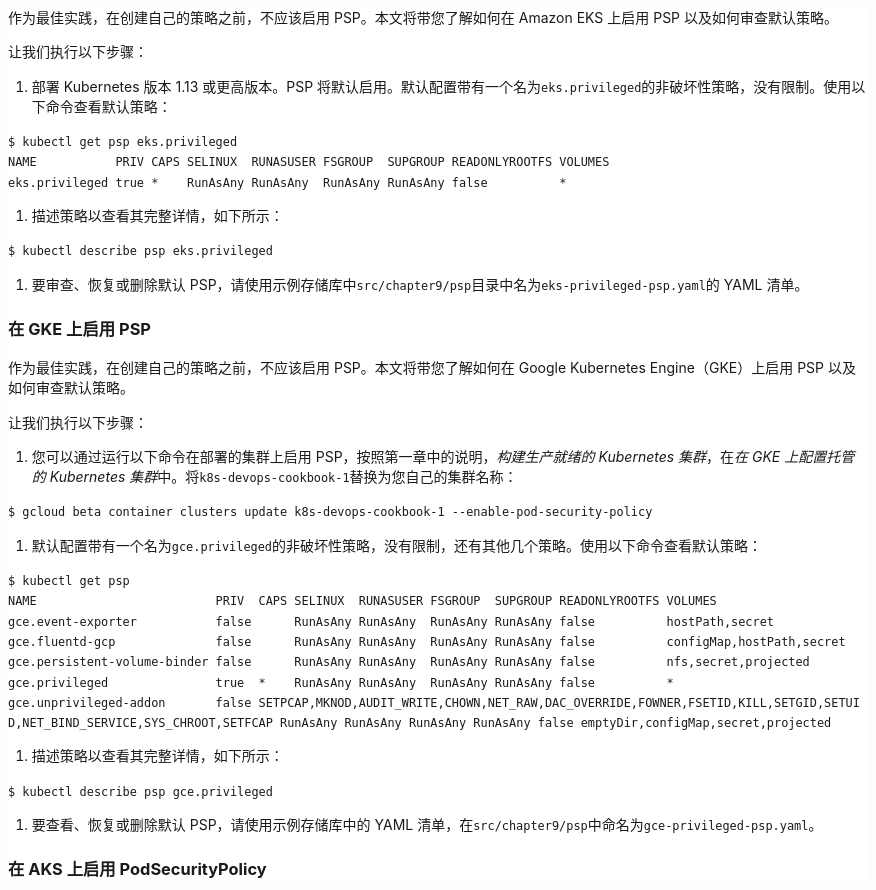 作为最佳实践，在创建自己的策略之前，不应该启用 PSP。本文将带您了解如何在 Amazon EKS 上启用 PSP 以及如何审查默认策略。

让我们执行以下步骤：

1.  部署 Kubernetes 版本 1.13 或更高版本。PSP 将默认启用。默认配置带有一个名为`eks.privileged`的非破坏性策略，没有限制。使用以下命令查看默认策略：

```
$ kubectl get psp eks.privileged
NAME           PRIV CAPS SELINUX  RUNASUSER FSGROUP  SUPGROUP READONLYROOTFS VOLUMES
eks.privileged true *    RunAsAny RunAsAny  RunAsAny RunAsAny false          *
```

1.  描述策略以查看其完整详情，如下所示：

```
$ kubectl describe psp eks.privileged
```

1.  要审查、恢复或删除默认 PSP，请使用示例存储库中`src/chapter9/psp`目录中名为`eks-privileged-psp.yaml`的 YAML 清单。

### 在 GKE 上启用 PSP

作为最佳实践，在创建自己的策略之前，不应该启用 PSP。本文将带您了解如何在 Google Kubernetes Engine（GKE）上启用 PSP 以及如何审查默认策略。

让我们执行以下步骤：

1.  您可以通过运行以下命令在部署的集群上启用 PSP，按照第一章中的说明，*构建生产就绪的 Kubernetes 集群*，在*在 GKE 上配置托管的 Kubernetes 集群*中。将`k8s-devops-cookbook-1`替换为您自己的集群名称：

```
$ gcloud beta container clusters update k8s-devops-cookbook-1 --enable-pod-security-policy
```

1.  默认配置带有一个名为`gce.privileged`的非破坏性策略，没有限制，还有其他几个策略。使用以下命令查看默认策略：

```
$ kubectl get psp
NAME                         PRIV  CAPS SELINUX  RUNASUSER FSGROUP  SUPGROUP READONLYROOTFS VOLUMES
gce.event-exporter           false      RunAsAny RunAsAny  RunAsAny RunAsAny false          hostPath,secret
gce.fluentd-gcp              false      RunAsAny RunAsAny  RunAsAny RunAsAny false          configMap,hostPath,secret
gce.persistent-volume-binder false      RunAsAny RunAsAny  RunAsAny RunAsAny false          nfs,secret,projected
gce.privileged               true  *    RunAsAny RunAsAny  RunAsAny RunAsAny false          *
gce.unprivileged-addon       false SETPCAP,MKNOD,AUDIT_WRITE,CHOWN,NET_RAW,DAC_OVERRIDE,FOWNER,FSETID,KILL,SETGID,SETUID,NET_BIND_SERVICE,SYS_CHROOT,SETFCAP RunAsAny RunAsAny RunAsAny RunAsAny false emptyDir,configMap,secret,projected
```

1.  描述策略以查看其完整详情，如下所示：

```
$ kubectl describe psp gce.privileged
```

1.  要查看、恢复或删除默认 PSP，请使用示例存储库中的 YAML 清单，在`src/chapter9/psp`中命名为`gce-privileged-psp.yaml`。

### 在 AKS 上启用 PodSecurityPolicy
